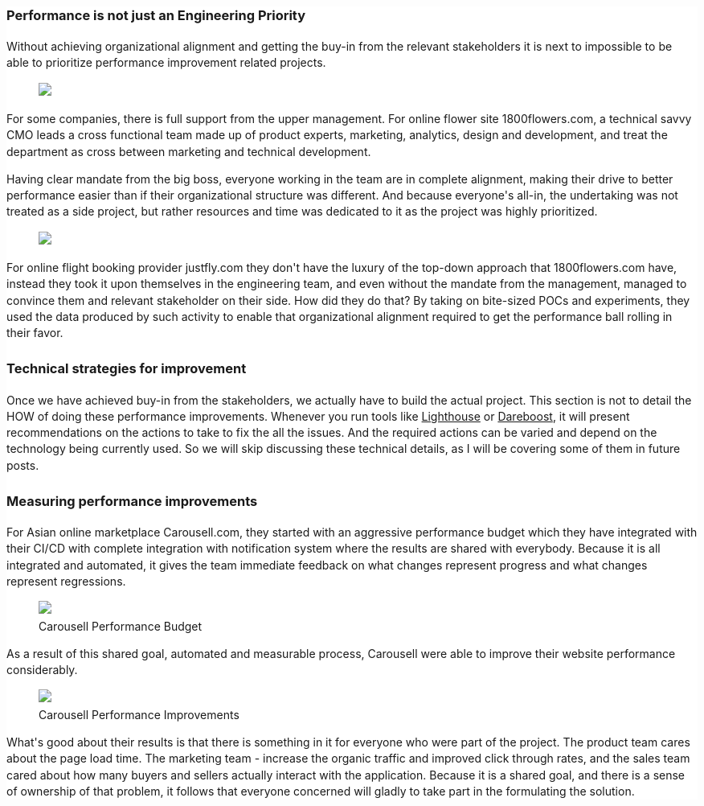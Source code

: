 ### Performance is not just an Engineering Priority
Without achieving organizational alignment and getting the buy-in from the relevant stakeholders it is next to impossible to be able to prioritize performance improvement related projects.

<figure>
	<a href="http://www.1800flowers.com"><img src="../images/website-performance-series/1800flowers-logo.png" style="width:400px"/></a>
</figure>

For some companies, there is full support from the upper management. For online flower site 1800flowers.com, a technical savvy CMO leads a cross functional team made up of product experts, marketing, analytics, design and development, and treat the department as cross between marketing and technical development.

Having clear mandate from the big boss, everyone working in the team are in complete alignment, making their drive to better performance easier than if their organizational structure was different. And because everyone's all-in, the undertaking was not treated as a side project,
but rather resources and time was dedicated to it as the project was highly prioritized. 

<figure>
	<a href="http://www.justfly.com"><img src="../images/website-performance-series/justfly-logo.png" style="width:400px"/></a>
</figure>

For online flight booking provider justfly.com they don't have the luxury of the top-down approach that 1800flowers.com have, instead they took it upon themselves in the engineering team, and even without the mandate from the management, managed to convince them and relevant stakeholder on their side. How did they do that? By taking on bite-sized POCs and experiments, they used the data produced by such activity to enable that organizational alignment required to get the performance ball rolling in their favor. 

### Technical strategies for improvement
Once we have achieved buy-in from the stakeholders, we actually have to build the actual project. This section is not to detail the HOW of doing these performance improvements. Whenever you run tools like [Lighthouse](https://developers.google.com/web/tools/lighthouse) or [Dareboost](https://www.dareboost.com/en), it will present recommendations on the actions to take to fix the all the issues. And the required actions can be varied and depend on the technology being currently used. So we will skip discussing these technical details, as I will be covering some of them in future posts. 

### Measuring performance improvements
For Asian online marketplace Carousell.com, they started with an aggressive performance budget which they have integrated with their CI/CD with complete integration with notification system where the results are shared with everybody. Because it is all integrated and automated, it gives the team immediate feedback on what changes represent progress and what changes represent regressions.

<figure>
	<a href="../images/website-performance-series/carousell-performance-budget.png"><img src="../images/website-performance-series/carousell-performance-budget.png"></a><figcaption>Carousell Performance Budget</figcaption>
</figure>

As a result of this shared goal, automated and measurable process, Carousell were able to improve their website performance considerably.

<figure>
	<a href="../images/website-performance-series/carousell-perf-improvements.png"><img src="../images/website-performance-series/carousell-perf-improvements.png"></a><figcaption>Carousell Performance Improvements</figcaption>
</figure>
What's good about their results is that there is something in it for everyone who were part of the project. The product team cares about the page load time. The marketing team - increase the organic traffic and improved click through rates, and the sales team cared about how many buyers and sellers actually interact with the application. Because it is a shared goal, and there is a sense of ownership of that problem, it follows that everyone concerned will gladly to take part in the formulating the solution.  
